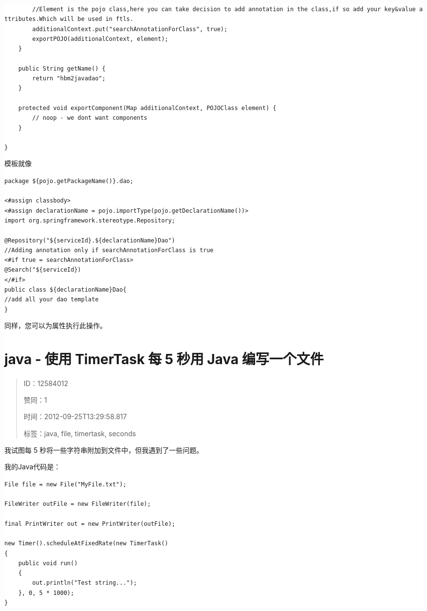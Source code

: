 ```
        //Element is the pojo class,here you can take decision to add annotation in the class,if so add your key&value attributes.Which will be used in ftls.
        additionalContext.put("searchAnnotationForClass", true);
        exportPOJO(additionalContext, element);
    }

    public String getName() {
        return "hbm2javadao";
    }

    protected void exportComponent(Map additionalContext, POJOClass element) {
        // noop - we dont want components
    }

} 
```

模板就像

```
package ${pojo.getPackageName()}.dao;

<#assign classbody>
<#assign declarationName = pojo.importType(pojo.getDeclarationName())>
import org.springframework.stereotype.Repository;

@Repository("${serviceId}.${declarationName}Dao")
//Adding annotation only if searchAnnotationForClass is true
<#if true = searchAnnotationForClass>
@Search("${serviceId})
</#if>
public class ${declarationName}Dao{
//add all your dao template
} 
```

同样，您可以为属性执行此操作。

# java - 使用 TimerTask 每 5 秒用 Java 编写一个文件

> ID：12584012
> 
> 赞同：1
> 
> 时间：2012-09-25T13:29:58.817
> 
> 标签：java, file, timertask, seconds

我试图每 5 秒将一些字符串附加到文件中，但我遇到了一些问题。

我的Java代码是：

```
File file = new File("MyFile.txt");

FileWriter outFile = new FileWriter(file);

final PrintWriter out = new PrintWriter(outFile);

new Timer().scheduleAtFixedRate(new TimerTask()
{
    public void run()
    {
        out.println("Test string...");
    }, 0, 5 * 1000);
}
```